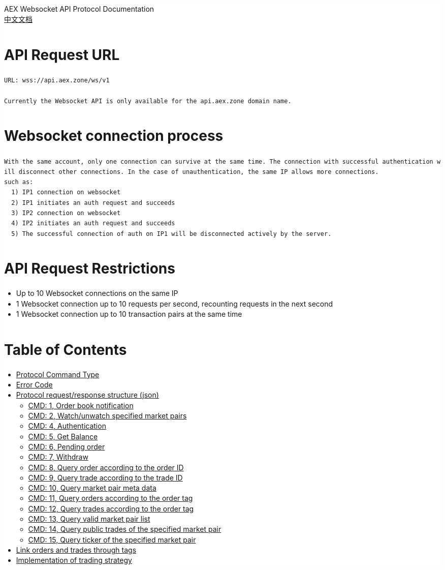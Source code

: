 AEX Websocket API Protocol Documentation  
[中文文档](/README.md)

# API Request URL
```
URL: wss://api.aex.zone/ws/v1

Currently the Websocket API is only available for the api.aex.zone domain name.
```

# Websocket connection process
```
With the same account, only one connection can survive at the same time. The connection with successful authentication will disconnect other connections. In the case of unauthentication, the same IP allows more connections.
such as:
  1) IP1 connection on websocket
  2) IP1 initiates an auth request and succeeds
  3) IP2 connection on websocket
  4) IP2 initiates an auth request and succeeds
  5) The successful connection of auth on IP1 will be disconnected actively by the server.
```

# API Request Restrictions
+ Up to 10 Websocket connections on the same IP
+ 1 Websocket connection up to 10 requests per second, recounting requests in the next second
+ 1 Websocket connection up to 10 transaction pairs at the same time

# Table of Contents
+ [Protocol Command Type](#protocol-command-type)
+ [Error Code](#error-code)
+ [Protocol request/response structure (json)](#protocol-request-response-data-structure)
   + [CMD: 1, Order book notification](#cmd-1-order-book-notification-the-server-actively-notifies-the-client)
   + [CMD: 2, Watch/unwatch specified market pairs](#cmd-2-watchunwath-market-pairs-maximum-of-10)
   + [CMD: 4, Authentication](#cmd-4-authentication)
   + [CMD: 5, Get Balance](#cmd-5-get-balance)
   + [CMD: 6, Pending order](#cmd-6-pending-order)
   + [CMD: 7, Withdraw](#cmd-7-withdraw)
   + [CMD: 8, Query order according to the order ID](#cmd-8-query-order-according-to-the-order-id)
   + [CMD: 9, Query trade according to the trade ID](#cmd-9-query-trade-according-to-the-trade-id)
   + [CMD: 10, Query market pair meta data](#cmd-10-query-market-pair-meta-data)
   + [CMD: 11, Query orders according to the order tag](#cmd-11-query-orders-according-to-the-order-tag)
   + [CMD: 12, Query trades according to the order tag](#cmd-12-query-trades-according-to-the-order-tag)
   + [CMD: 13, Query valid market pair list](#cmd-13-query-valid-market-pair-list)
   + [CMD: 14, Query public trades of the specified market pair](#cmd-14-query-public-trades-of-the-specified-market-pair)
   + [CMD: 15, Query ticker of the specified market pair](#cmd-15-query-ticker-of-the-specified-market-pair)
+ [Link orders and trades through tags](#link-orders-and-trades-through-tags)
+ [Implementation of trading strategy](#implementation-of-trading-strategy)
